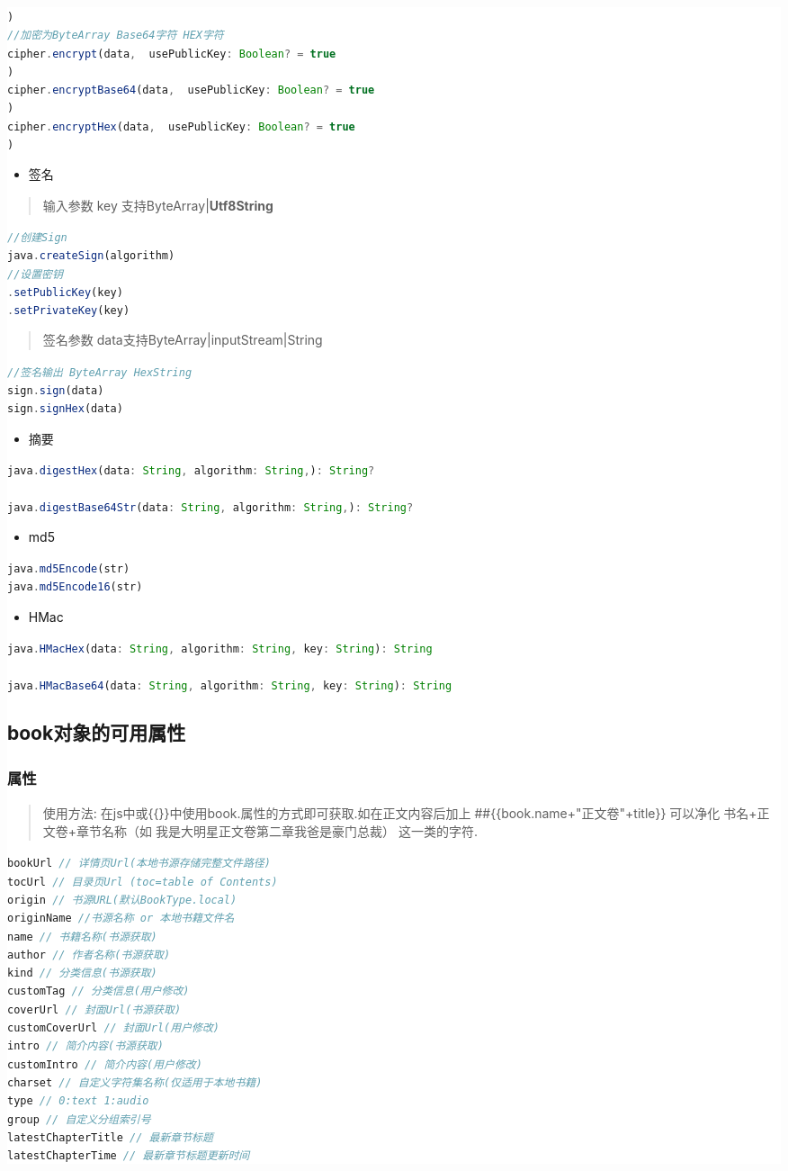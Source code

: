 ```js
)
//加密为ByteArray Base64字符 HEX字符
cipher.encrypt(data,  usePublicKey: Boolean? = true
)
cipher.encryptBase64(data,  usePublicKey: Boolean? = true
)
cipher.encryptHex(data,  usePublicKey: Boolean? = true
)
```
* 签名
> 输入参数 key 支持ByteArray|**Utf8String**
```js
//创建Sign
java.createSign(algorithm)
//设置密钥
.setPublicKey(key)
.setPrivateKey(key)
```
> 签名参数 data支持ByteArray|inputStream|String
```js
//签名输出 ByteArray HexString
sign.sign(data)
sign.signHex(data)
```
* 摘要
```js
java.digestHex(data: String, algorithm: String,): String?

java.digestBase64Str(data: String, algorithm: String,): String?
```
* md5
```js
java.md5Encode(str)
java.md5Encode16(str)
```
* HMac
```js
java.HMacHex(data: String, algorithm: String, key: String): String

java.HMacBase64(data: String, algorithm: String, key: String): String
```

## book对象的可用属性
### 属性
> 使用方法: 在js中或{{}}中使用book.属性的方式即可获取.如在正文内容后加上 ##{{book.name+"正文卷"+title}} 可以净化 书名+正文卷+章节名称（如 我是大明星正文卷第二章我爸是豪门总裁） 这一类的字符.
```js
bookUrl // 详情页Url(本地书源存储完整文件路径)
tocUrl // 目录页Url (toc=table of Contents)
origin // 书源URL(默认BookType.local)
originName //书源名称 or 本地书籍文件名
name // 书籍名称(书源获取)
author // 作者名称(书源获取)
kind // 分类信息(书源获取)
customTag // 分类信息(用户修改)
coverUrl // 封面Url(书源获取)
customCoverUrl // 封面Url(用户修改)
intro // 简介内容(书源获取)
customIntro // 简介内容(用户修改)
charset // 自定义字符集名称(仅适用于本地书籍)
type // 0:text 1:audio
group // 自定义分组索引号
latestChapterTitle // 最新章节标题
latestChapterTime // 最新章节标题更新时间
```